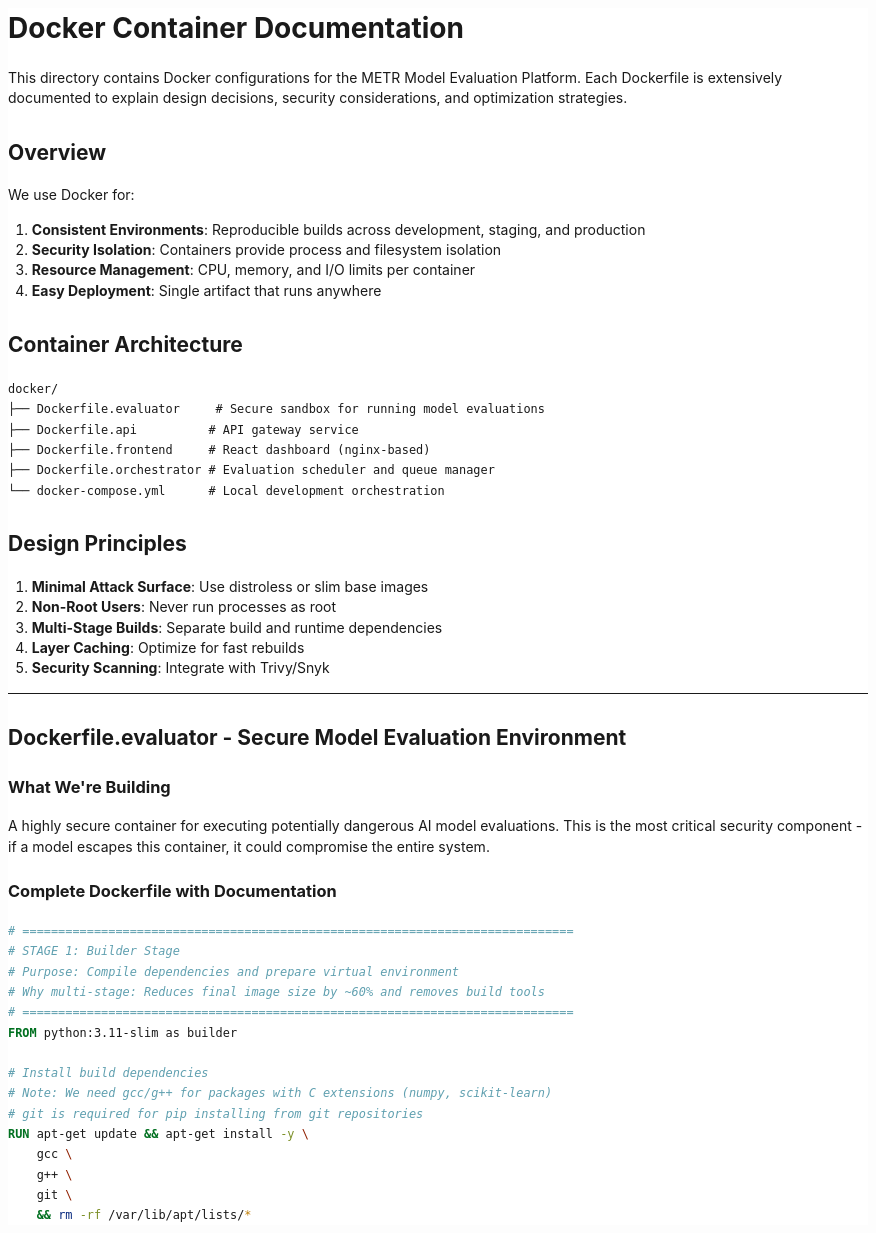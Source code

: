 # Docker Container Documentation

This directory contains Docker configurations for the METR Model Evaluation Platform. Each Dockerfile is extensively documented to explain design decisions, security considerations, and optimization strategies.

## Overview

We use Docker for:
1. **Consistent Environments**: Reproducible builds across development, staging, and production
2. **Security Isolation**: Containers provide process and filesystem isolation
3. **Resource Management**: CPU, memory, and I/O limits per container
4. **Easy Deployment**: Single artifact that runs anywhere

## Container Architecture

```
docker/
├── Dockerfile.evaluator     # Secure sandbox for running model evaluations
├── Dockerfile.api          # API gateway service
├── Dockerfile.frontend     # React dashboard (nginx-based)
├── Dockerfile.orchestrator # Evaluation scheduler and queue manager
└── docker-compose.yml      # Local development orchestration
```

## Design Principles

1. **Minimal Attack Surface**: Use distroless or slim base images
2. **Non-Root Users**: Never run processes as root
3. **Multi-Stage Builds**: Separate build and runtime dependencies
4. **Layer Caching**: Optimize for fast rebuilds
5. **Security Scanning**: Integrate with Trivy/Snyk

---

## Dockerfile.evaluator - Secure Model Evaluation Environment

### What We're Building

A highly secure container for executing potentially dangerous AI model evaluations. This is the most critical security component - if a model escapes this container, it could compromise the entire system.

### Complete Dockerfile with Documentation

```dockerfile
# =============================================================================
# STAGE 1: Builder Stage
# Purpose: Compile dependencies and prepare virtual environment
# Why multi-stage: Reduces final image size by ~60% and removes build tools
# =============================================================================
FROM python:3.11-slim as builder

# Install build dependencies
# Note: We need gcc/g++ for packages with C extensions (numpy, scikit-learn)
# git is required for pip installing from git repositories
RUN apt-get update && apt-get install -y \
    gcc \
    g++ \
    git \
    && rm -rf /var/lib/apt/lists/*
```